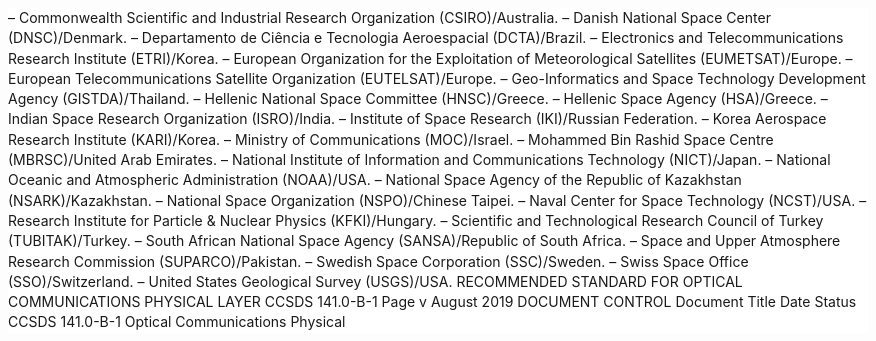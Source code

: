 –
Commonwealth Scientific and Industrial Research Organization (CSIRO)/Australia.
–
Danish National Space Center (DNSC)/Denmark.
–
Departamento de Ciência e Tecnologia Aeroespacial (DCTA)/Brazil.
–
Electronics and Telecommunications Research Institute (ETRI)/Korea.
–
European Organization for the Exploitation of Meteorological Satellites (EUMETSAT)/Europe.
–
European Telecommunications Satellite Organization (EUTELSAT)/Europe.
–
Geo-Informatics and Space Technology Development Agency (GISTDA)/Thailand.
–
Hellenic National Space Committee (HNSC)/Greece.
–
Hellenic Space Agency (HSA)/Greece.
–
Indian Space Research Organization (ISRO)/India.
–
Institute of Space Research (IKI)/Russian Federation.
–
Korea Aerospace Research Institute (KARI)/Korea.
–
Ministry of Communications (MOC)/Israel.
–
Mohammed Bin Rashid Space Centre (MBRSC)/United Arab Emirates.
–
National Institute of Information and Communications Technology (NICT)/Japan.
–
National Oceanic and Atmospheric Administration (NOAA)/USA.
–
National Space Agency of the Republic of Kazakhstan (NSARK)/Kazakhstan.
–
National Space Organization (NSPO)/Chinese Taipei.
–
Naval Center for Space Technology (NCST)/USA.
–
Research Institute for Particle & Nuclear Physics (KFKI)/Hungary.
–
Scientific and Technological Research Council of Turkey (TUBITAK)/Turkey.
–
South African National Space Agency (SANSA)/Republic of South Africa.
–
Space and Upper Atmosphere Research Commission (SUPARCO)/Pakistan.
–
Swedish Space Corporation (SSC)/Sweden.
–
Swiss Space Office (SSO)/Switzerland.
–
United States Geological Survey (USGS)/USA.
RECOMMENDED STANDARD FOR OPTICAL COMMUNICATIONS PHYSICAL LAYER
CCSDS 141.0-B-1
Page v
August 2019
DOCUMENT CONTROL
Document
Title
Date
Status
CCSDS
141.0-B-1
Optical Communications Physical